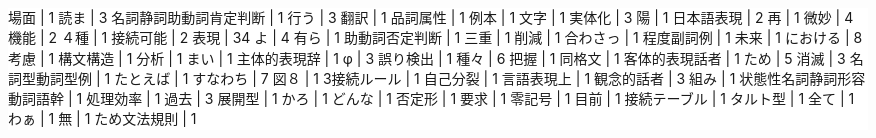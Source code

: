 場面 | 1
読ま | 3
名詞静詞助動詞肯定判断 | 1
行う | 3
翻訳 | 1
品詞属性 | 1
例本 | 1
文字 | 1
実体化 | 3
陽 | 1
日本語表現 | 2
再 | 1
微妙 | 4
機能 | 2
４種 | 1
接続可能 | 2
表現 | 34
よ | 4
有ら | 1
助動詞否定判断 | 1
三重 | 1
削減 | 1
合わさっ | 1
程度副詞例 | 1
未来 | 1
における | 8
考慮 | 1
構文構造 | 1
分析 | 1
まい | 1
主体的表現辞 | 1
φ | 3
誤り検出 | 1
種々 | 6
把握 | 1
同格文 | 1
客体的表現話者 | 1
ため | 5
消滅 | 3
名詞型動詞型例 | 1
たとえば | 1
すなわち | 7
図８ | 1
3接続ルール | 1
自己分裂 | 1
言語表現上 | 1
観念的話者 | 3
組み | 1
状態性名詞静詞形容動詞語幹 | 1
処理効率 | 1
過去 | 3
展開型 | 1
かろ | 1
どんな | 1
否定形 | 1
要求 | 1
零記号 | 1
目前 | 1
接続テーブル | 1
タルト型 | 1
全て | 1
わぁ | 1
無 | 1
ため文法規則 | 1